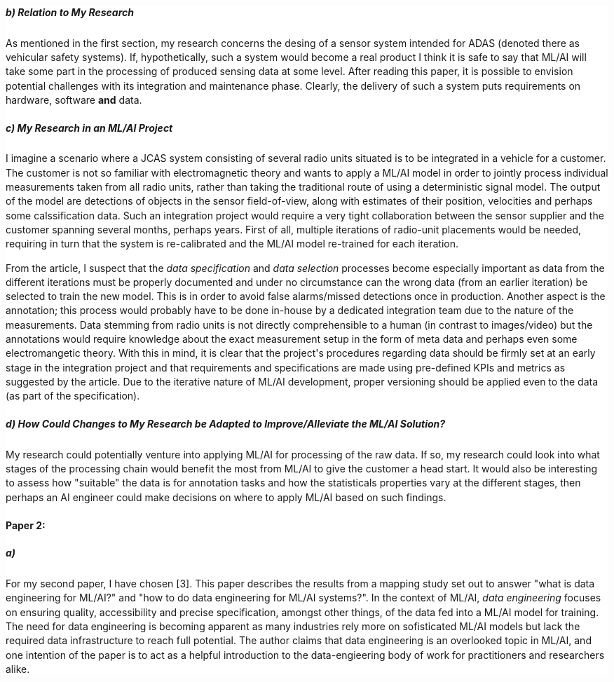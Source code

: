 ##### b) Relation to My Research

As mentioned in the first section, my research concerns the desing of a sensor system intended for ADAS (denoted there as vehicular safety systems). If, hypothetically, such a system would become a real product I think it is safe to say that ML/AI will take some part in the processing of produced sensing data at some level. After reading this paper, it is possible to envision potential challenges with its integration and maintenance phase. Clearly, the delivery of such a system puts requirements on hardware, software **and** data. 

##### c) My Research in an ML/AI Project

I imagine a scenario where a JCAS system consisting of several radio units situated is to be integrated in a vehicle for a customer. The customer is not so familiar with electromagnetic theory and wants to apply a ML/AI model in order to jointly process individual measurements taken from all radio units, rather than taking the traditional route of using a deterministic signal model. The output of the model are detections of objects in the sensor field-of-view, along with estimates of their position, velocities and perhaps some calssification data. Such an integration project would require a very tight collaboration between the sensor supplier and the customer spanning several months, perhaps years. First of all, multiple iterations of radio-unit placements would be needed, requiring in turn that the system is re-calibrated and the ML/AI model re-trained for each iteration. 

From the article, I suspect that the *data specification* and *data selection* processes become especially important as data from the different iterations must be properly documented and under no circumstance can the wrong data (from an earlier iteration) be selected to train the new model. This is in order to avoid false alarms/missed detections once in production. Another aspect is the annotation; this process would probably have to be done in-house by a dedicated integration team due to the nature of the measurements. Data stemming from radio units is not directly comprehensible to a human (in contrast to images/video) but the annotations would require knowledge about the exact measurement setup in the form of meta data and perhaps even some electromangetic theory. With this in mind, it is clear that the project's procedures regarding data should be firmly set at an early stage in the integration project and that requirements and specifications are made using pre-defined KPIs and metrics as suggested by the article. Due to the iterative nature of ML/AI development, proper versioning should be applied even to the data (as part of the specification).

##### d) How Could Changes to My Research be Adapted to Improve/Alleviate the ML/AI Solution?

My research could potentially venture into applying ML/AI for processing of the raw data. If so, my research could look into what stages of the processing chain would benefit the most from ML/AI to give the customer a head start. It would also be interesting to assess how "suitable" the data is for annotation tasks and how the statisticals properties vary at the different stages, then perhaps an AI engineer could make decisions on where to apply ML/AI based on such findings.  

#### Paper 2:

##### a)

For my second paper, I have chosen [3]. This paper describes the results from a mapping study set out to answer "what is data engineering for ML/AI?" and "how to do data engineering for ML/AI systems?". In the context of ML/AI, *data engineering* focuses on ensuring quality, accessibility and precise specification, amongst other things, of the data fed into a ML/AI model for training. The need for data engineering is becoming apparent as many industries rely more on sofisticated ML/AI models but lack the required data infrastructure to reach full potential. The author claims that data engineering is an overlooked topic in ML/AI, and one intention of the paper is to act as a helpful introduction to the data-engieering body of work for practitioners and researchers alike. 
